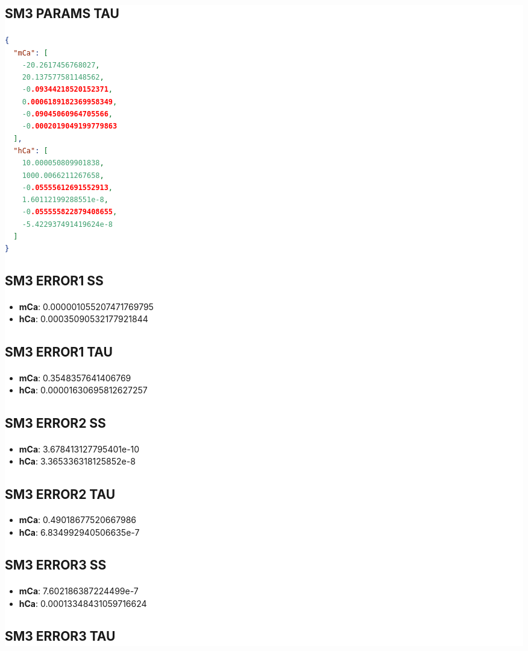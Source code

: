 ## SM3 PARAMS TAU

```json
{
  "mCa": [
    -20.2617456768027,
    20.137577581148562,
    -0.09344218520152371,
    0.0006189182369958349,
    -0.09045060964705566,
    -0.0002019049199779863
  ],
  "hCa": [
    10.000050809901838,
    1000.0066211267658,
    -0.05555612691552913,
    1.60112199288551e-8,
    -0.055555822879408655,
    -5.422937491419624e-8
  ]
}
```

## SM3 ERROR1 SS

- **mCa**: 0.000001055207471769795
- **hCa**: 0.00035090532177921844

## SM3 ERROR1 TAU

- **mCa**: 0.3548357641406769
- **hCa**: 0.00001630695812627257

## SM3 ERROR2 SS

- **mCa**: 3.678413127795401e-10
- **hCa**: 3.365336318125852e-8

## SM3 ERROR2 TAU

- **mCa**: 0.49018677520667986
- **hCa**: 6.834992940506635e-7

## SM3 ERROR3 SS

- **mCa**: 7.602186387224499e-7
- **hCa**: 0.00013348431059716624

## SM3 ERROR3 TAU
